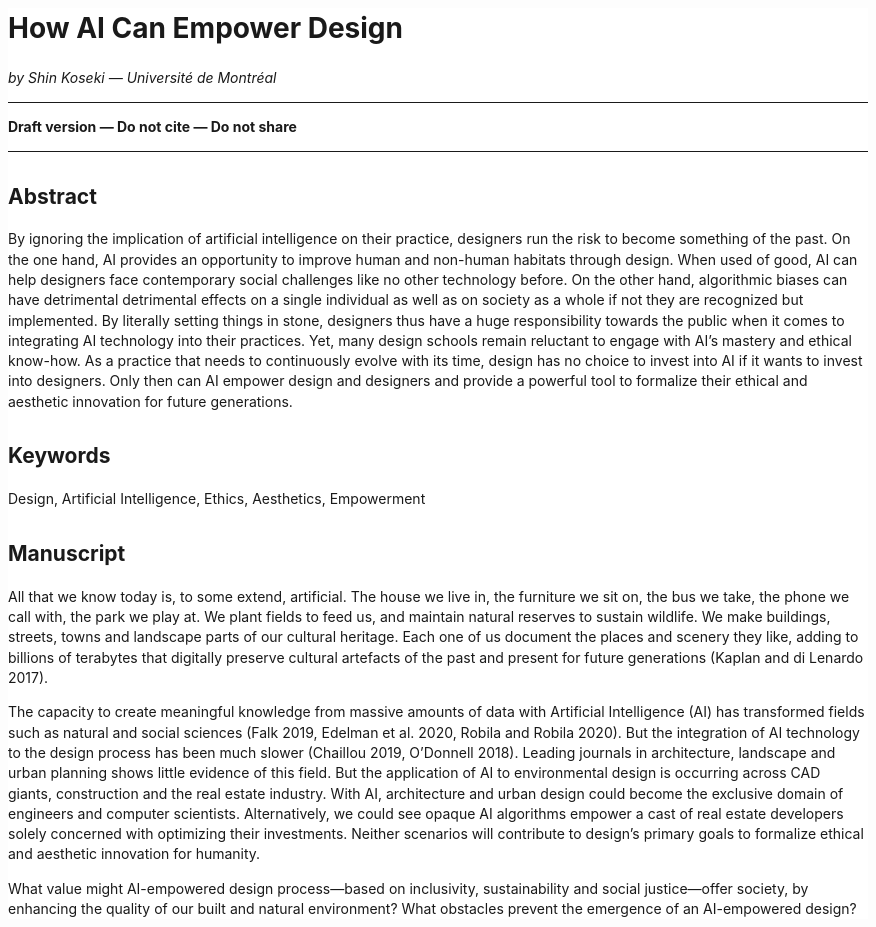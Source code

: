 # How AI Can Empower Design
*by Shin Koseki — Université de Montréal*

***

**Draft version — Do not cite — Do not share**

***

## Abstract

By ignoring the implication of artificial intelligence on their practice, designers run the risk to become something of the past. On the one hand, AI provides an opportunity to improve human and non-human habitats through design. When used of good, AI can help designers face contemporary social challenges like no other technology before. On the other hand, algorithmic biases can have detrimental detrimental effects on a single individual as well as on society as a whole if not they are recognized but implemented. By literally setting things in stone, designers thus have a huge responsibility towards the public when it comes to integrating AI technology into their practices. Yet, many design schools remain reluctant to engage with AI’s mastery and ethical know-how. As a practice that needs to continuously evolve with its time, design has no choice to invest into AI if it wants to invest into designers. Only then can AI empower design and designers and provide a powerful tool to formalize their ethical and aesthetic innovation for future generations.


## Keywords

Design, Artificial Intelligence, Ethics, Aesthetics, Empowerment


## Manuscript 

All that we know today is, to some extend, artificial. The house we live in, the furniture we sit on, the bus we take, the phone we call with, the park we play at. We plant fields to feed us, and maintain natural reserves to sustain wildlife. We make buildings, streets, towns and landscape parts of our cultural heritage. Each one of us document the places and scenery they like, adding to billions of terabytes that digitally preserve cultural artefacts of the past and present for future generations (Kaplan and di Lenardo 2017).

The capacity to create meaningful knowledge from massive amounts of data with Artificial Intelligence (AI) has transformed fields such as natural and social sciences (Falk 2019, Edelman et al. 2020, Robila and Robila 2020). But the integration of AI technology to the design process has been much slower (Chaillou 2019, O’Donnell 2018). Leading journals in architecture, landscape and urban planning shows little evidence of this field. But the application of AI to environmental design is occurring across CAD giants, construction and the real estate industry. With AI, architecture and urban design could become the exclusive domain of engineers and computer scientists. Alternatively, we could see opaque AI algorithms empower a cast of real estate developers solely concerned with optimizing their investments. Neither scenarios will contribute to design’s primary goals to formalize ethical and aesthetic innovation for humanity.

What value might AI-empowered design process—based on inclusivity, sustainability and social justice—offer society, by enhancing the quality of our built and natural environment? What obstacles prevent the emergence of an AI-empowered design?
